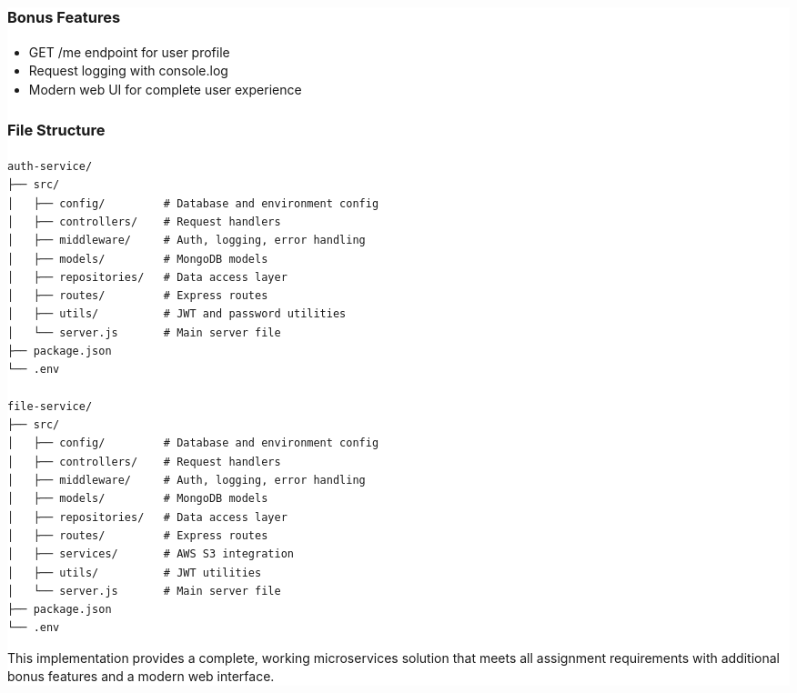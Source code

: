 ### Bonus Features
- GET /me endpoint for user profile
- Request logging with console.log
- Modern web UI for complete user experience

### File Structure
```
auth-service/
├── src/
│   ├── config/         # Database and environment config
│   ├── controllers/    # Request handlers
│   ├── middleware/     # Auth, logging, error handling
│   ├── models/         # MongoDB models
│   ├── repositories/   # Data access layer
│   ├── routes/         # Express routes
│   ├── utils/          # JWT and password utilities
│   └── server.js       # Main server file
├── package.json
└── .env

file-service/
├── src/
│   ├── config/         # Database and environment config
│   ├── controllers/    # Request handlers
│   ├── middleware/     # Auth, logging, error handling
│   ├── models/         # MongoDB models
│   ├── repositories/   # Data access layer
│   ├── routes/         # Express routes
│   ├── services/       # AWS S3 integration
│   ├── utils/          # JWT utilities
│   └── server.js       # Main server file
├── package.json
└── .env
```

This implementation provides a complete, working microservices solution that meets all assignment requirements with additional bonus features and a modern web interface.
